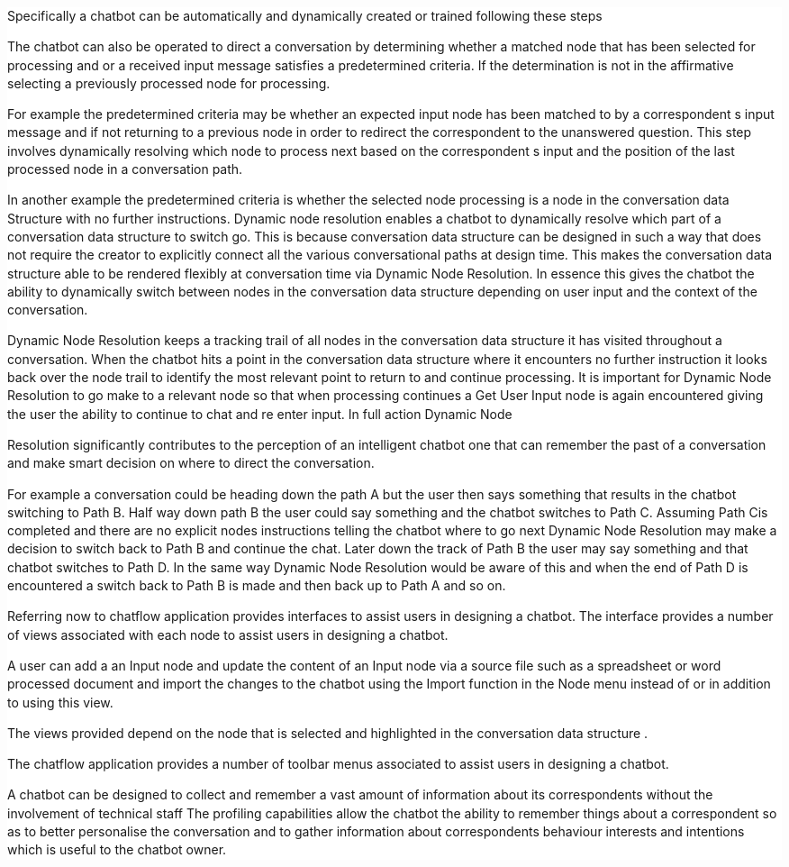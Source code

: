 Specifically a chatbot can be automatically and dynamically created or trained following these steps 

The chatbot can also be operated to direct a conversation by determining whether a matched node that has been selected for processing and or a received input message satisfies a predetermined criteria. If the determination is not in the affirmative selecting a previously processed node for processing.

For example the predetermined criteria may be whether an expected input node has been matched to by a correspondent s input message and if not returning to a previous node in order to redirect the correspondent to the unanswered question. This step involves dynamically resolving which node to process next based on the correspondent s input and the position of the last processed node in a conversation path.

In another example the predetermined criteria is whether the selected node processing is a node in the conversation data Structure with no further instructions. Dynamic node resolution enables a chatbot to dynamically resolve which part of a conversation data structure to switch go. This is because conversation data structure can be designed in such a way that does not require the creator to explicitly connect all the various conversational paths at design time. This makes the conversation data structure able to be rendered flexibly at conversation time via Dynamic Node Resolution. In essence this gives the chatbot the ability to dynamically switch between nodes in the conversation data structure depending on user input and the context of the conversation.

Dynamic Node Resolution keeps a tracking trail of all nodes in the conversation data structure it has visited throughout a conversation. When the chatbot hits a point in the conversation data structure where it encounters no further instruction it looks back over the node trail to identify the most relevant point to return to and continue processing. It is important for Dynamic Node Resolution to go make to a relevant node so that when processing continues a Get User Input node is again encountered giving the user the ability to continue to chat and re enter input. In full action Dynamic Node

Resolution significantly contributes to the perception of an intelligent chatbot one that can remember the past of a conversation and make smart decision on where to direct the conversation.

For example a conversation could be heading down the path A but the user then says something that results in the chatbot switching to Path B. Half way down path B the user could say something and the chatbot switches to Path C. Assuming Path Cis completed and there are no explicit nodes instructions telling the chatbot where to go next Dynamic Node Resolution may make a decision to switch back to Path B and continue the chat. Later down the track of Path B the user may say something and that chatbot switches to Path D. In the same way Dynamic Node Resolution would be aware of this and when the end of Path D is encountered a switch back to Path B is made and then back up to Path A and so on.

Referring now to chatflow application provides interfaces to assist users in designing a chatbot. The interface provides a number of views associated with each node to assist users in designing a chatbot.

A user can add a an Input node and update the content of an Input node via a source file such as a spreadsheet or word processed document and import the changes to the chatbot using the Import function in the Node menu instead of or in addition to using this view.

The views provided depend on the node that is selected and highlighted in the conversation data structure .

The chatflow application provides a number of toolbar menus associated to assist users in designing a chatbot.

A chatbot can be designed to collect and remember a vast amount of information about its correspondents without the involvement of technical staff The profiling capabilities allow the chatbot the ability to remember things about a correspondent so as to better personalise the conversation and to gather information about correspondents behaviour interests and intentions which is useful to the chatbot owner.
